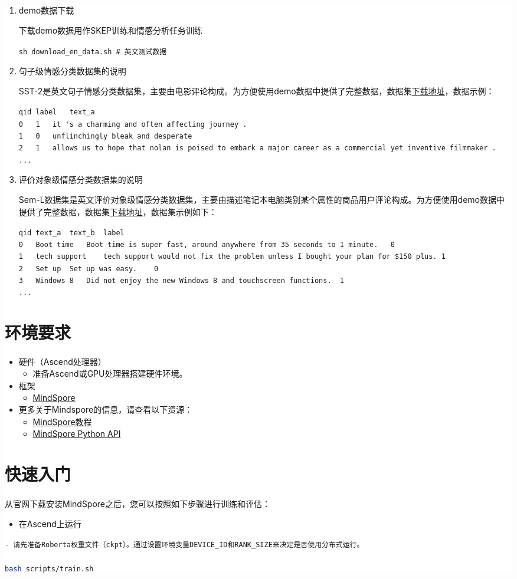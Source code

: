 1. demo数据下载

    下载demo数据用作SKEP训练和情感分析任务训练

    ```shell
    sh download_en_data.sh # 英文测试数据
    ```

2. 句子级情感分类数据集的说明

    SST-2是英文句子情感分类数据集，主要由电影评论构成。为方便使用demo数据中提供了完整数据，数据集[下载地址](https://gluebenchmark.com/tasks)，数据示例：

    ```text
    qid label   text_a
    0   1   it 's a charming and often affecting journey .
    1   0   unflinchingly bleak and desperate
    2   1   allows us to hope that nolan is poised to embark a major career as a commercial yet inventive filmmaker .
    ...
    ```

3. 评价对象级情感分类数据集的说明

    Sem-L数据集是英文评价对象级情感分类数据集，主要由描述笔记本电脑类别某个属性的商品用户评论构成。为方便使用demo数据中提供了完整数据，数据集[下载地址](http://alt.qcri.org/semeval2014/task4/index.php?id=data-and-tools)，数据集示例如下：

    ```text
    qid text_a  text_b  label
    0   Boot time   Boot time is super fast, around anywhere from 35 seconds to 1 minute.   0
    1   tech support    tech support would not fix the problem unless I bought your plan for $150 plus. 1
    2   Set up  Set up was easy.    0
    3   Windows 8   Did not enjoy the new Windows 8 and touchscreen functions.  1
    ...
    ```

# 环境要求

- 硬件（Ascend处理器）
    - 准备Ascend或GPU处理器搭建硬件环境。
- 框架
    - [MindSpore](https://gitee.com/mindspore/mindspore)
- 更多关于Mindspore的信息，请查看以下资源：
    - [MindSpore教程](https://www.mindspore.cn/tutorials/zh-CN/master/index.html)
    - [MindSpore Python API](https://www.mindspore.cn/docs/api/zh-CN/master/index.html)

# 快速入门

从官网下载安装MindSpore之后，您可以按照如下步骤进行训练和评估：

- 在Ascend上运行

```bash
- 请先准备Roberta权重文件（ckpt）。通过设置环境变量DEVICE_ID和RANK_SIZE来决定是否使用分布式运行。

bash scripts/train.sh

```

